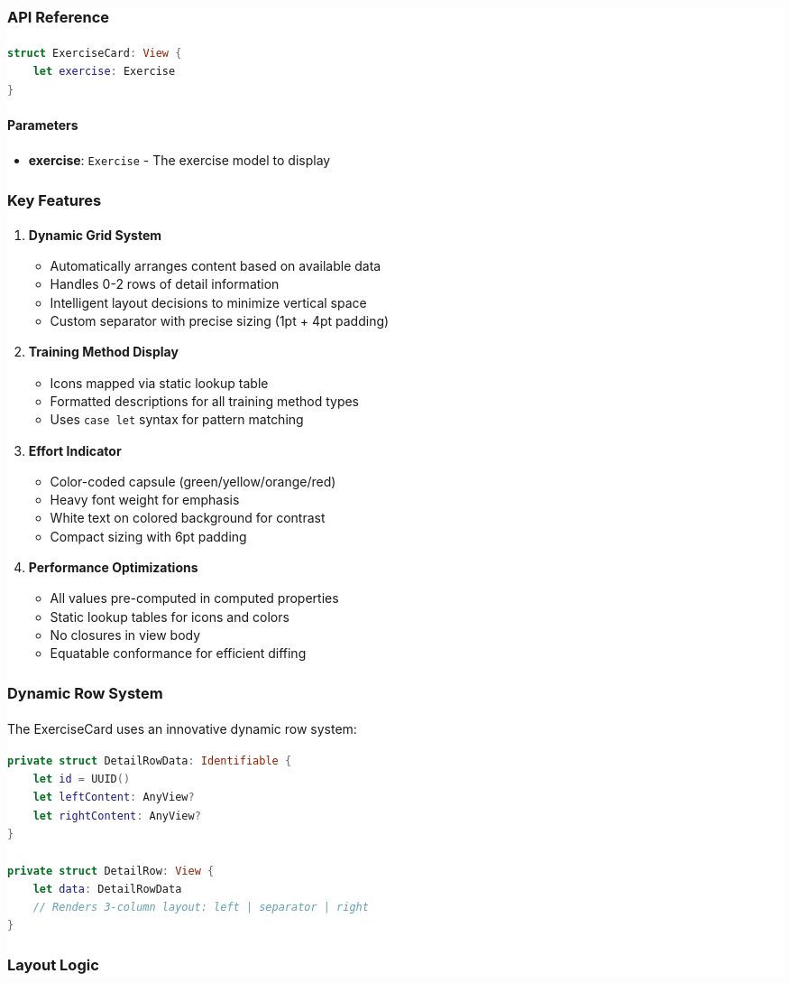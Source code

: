 ### API Reference

```swift
struct ExerciseCard: View {
    let exercise: Exercise
}
```

#### Parameters

- **exercise**: `Exercise` - The exercise model to display

### Key Features

1. **Dynamic Grid System**
   - Automatically arranges content based on available data
   - Handles 0-2 rows of detail information
   - Intelligent layout decisions to minimize vertical space
   - Custom separator with precise sizing (1pt + 4pt padding)

2. **Training Method Display**
   - Icons mapped via static lookup table
   - Formatted descriptions for all training method types
   - Uses `case let` syntax for pattern matching

3. **Effort Indicator**
   - Color-coded capsule (green/yellow/orange/red)
   - Heavy font weight for emphasis
   - White text on colored background for contrast
   - Compact sizing with 6pt padding

4. **Performance Optimizations**
   - All values pre-computed in computed properties
   - Static lookup tables for icons and colors
   - No closures in view body
   - Equatable conformance for efficient diffing

### Dynamic Row System

The ExerciseCard uses an innovative dynamic row system:

```swift
private struct DetailRowData: Identifiable {
    let id = UUID()
    let leftContent: AnyView?
    let rightContent: AnyView?
}

private struct DetailRow: View {
    let data: DetailRowData
    // Renders 3-column layout: left | separator | right
}
```

### Layout Logic
